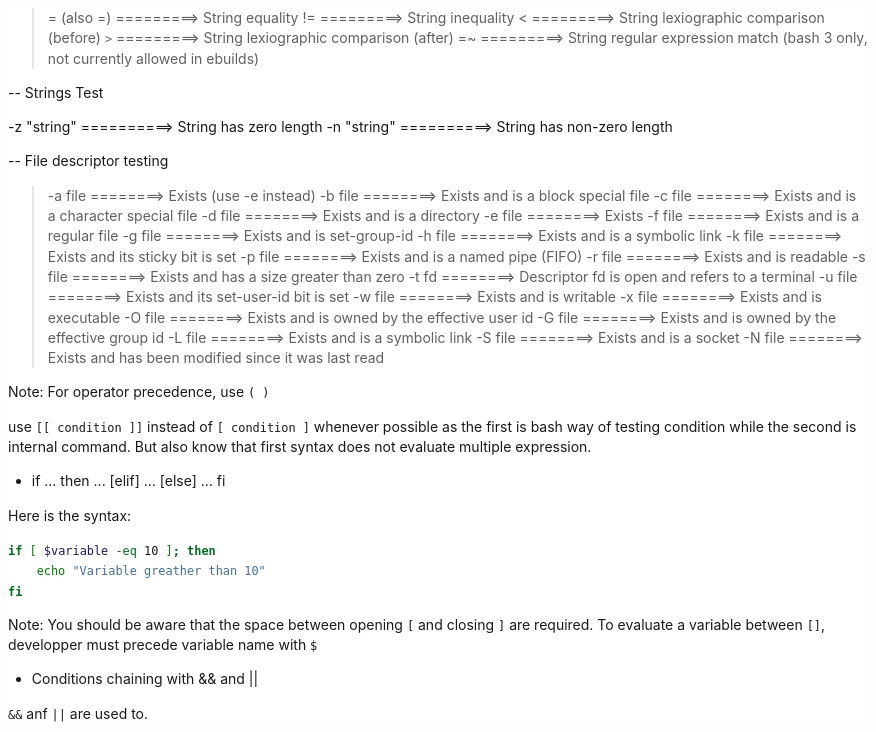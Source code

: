 > = (also =)    =========>  String equality
> !=    =========>  String inequality
> <     =========>  String lexiographic comparison (before)
> `>` =========>  String lexiographic comparison (after)
> =~    =========>  String regular expression match (bash 3 only, not currently allowed in ebuilds)

-- Strings Test

-z "string" ==========> String has zero length
-n "string" ==========> String has non-zero length

-- File descriptor testing

> -a file ========>   Exists (use -e instead)
> -b file ========>   Exists and is a block special file
> -c file ========>   Exists and is a character special file
> -d file ========>   Exists and is a directory
> -e file ========>   Exists
> -f file ========>   Exists and is a regular file
> -g file ========>   Exists and is set-group-id
> -h file ========>   Exists and is a symbolic link
> -k file ========>   Exists and its sticky bit is set
> -p file ========>   Exists and is a named pipe (FIFO)
> -r file ========>   Exists and is readable
> -s file ========>   Exists and has a size greater than zero
> -t fd   ========>   Descriptor fd is open and refers to a terminal
> -u file ========>   Exists and its set-user-id bit is set
> -w file ========>   Exists and is writable
> -x file ========>   Exists and is executable
> -O file ========>   Exists and is owned by the effective user id
> -G file ========>   Exists and is owned by the effective group id
> -L file ========>   Exists and is a symbolic link
> -S file ========>   Exists and is a socket
> -N file ========>   Exists and has been modified since it was last read

Note: For operator precedence, use `( )`

use `[[ condition ]]` instead of `[ condition ]` whenever possible as the first is bash way of testing condition while the second is internal command. But also know that first syntax does not evaluate multiple expression.

* if ... then ... [elif] ... [else] ... fi

Here is the syntax:

```sh
if [ $variable -eq 10 ]; then
    echo "Variable greather than 10"
fi
```

Note: You should be aware that the space between opening `[` and closing `]` are required.
To evaluate a variable between `[]`, developper must precede variable name with `$`

* Conditions chaining with && and ||

`&&` anf `||` are used to.
